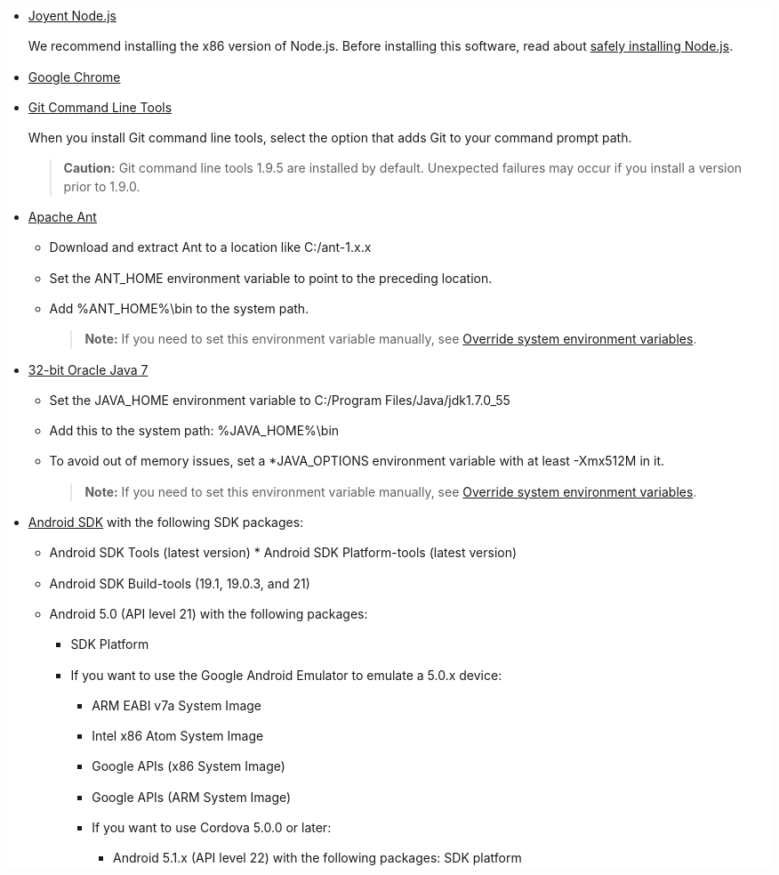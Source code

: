 * [Joyent Node.js](http://nodejs.org)

    We recommend installing the x86 version of Node.js. Before installing this software, read about [safely installing Node.js](../change-cordova-version/change-node-version.md).

* [Google Chrome](https://www.google.com/intl/en/chrome/browser/index.html)

* [Git Command Line Tools](https://go.microsoft.com/fwlink/?LinkID=396870)

    When you install Git command line tools, select the option that adds Git to your command prompt path.

    >**Caution:**
  Git command line tools 1.9.5 are installed by default. Unexpected failures may occur if you install a version prior to 1.9.0.

* [Apache Ant](https://go.microsoft.com/fwlink/?LinkID=396869)

  * Download and extract Ant to a location like C:/ant-1.x.x

  * Set the ANT_HOME environment variable to point to the preceding location.

  * Add %ANT_HOME%\bin to the system path.

    >**Note:**
    If you need to set this environment variable manually, see [Override system environment variables](#env-var).
* [32-bit Oracle Java 7](https://go.microsoft.com/fwlink/?LinkID=396871)

  * Set the JAVA_HOME environment variable to C:/Program Files/Java/jdk1.7.0_55

  * Add this to the system path: %JAVA_HOME%\bin

  * To avoid out of memory issues, set a *JAVA_OPTIONS environment variable with at least -Xmx512M in it.

    >**Note:**
    If you need to set this environment variable manually, see [Override system environment variables](#env-var).
* [Android SDK](https://go.microsoft.com/fwlink/?LinkID=396873) with the following SDK packages:

  * Android SDK Tools (latest version) * Android SDK Platform-tools (latest version)

  * Android SDK Build-tools (19.1, 19.0.3, and 21)

  * Android 5.0 (API level 21) with the following packages:

    * SDK Platform

    * If you want to use the Google Android Emulator to emulate a 5.0.x device:

      * ARM EABI v7a System Image

      * Intel x86 Atom System Image

      * Google APIs (x86 System Image)

      * Google APIs (ARM System Image)

      * If you want to use Cordova 5.0.0 or later:

        * Android 5.1.x (API level 22) with the following packages: SDK platform
